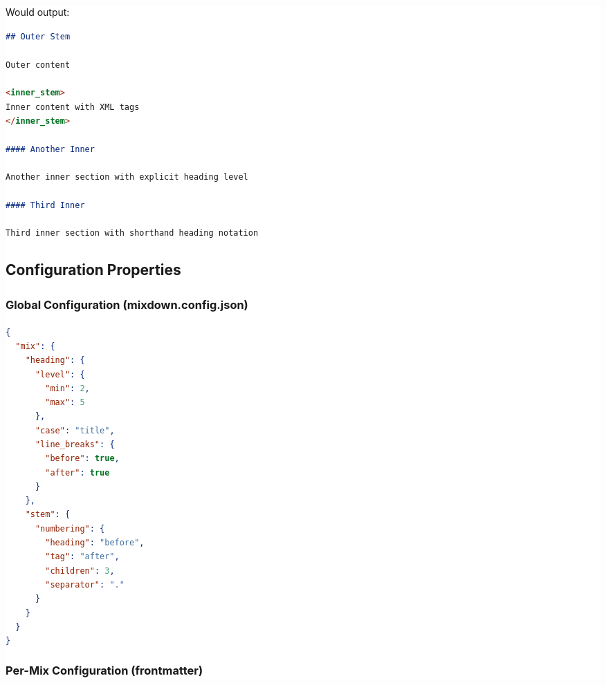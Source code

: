 Would output:

```markdown
## Outer Stem

Outer content

<inner_stem>
Inner content with XML tags
</inner_stem>

#### Another Inner

Another inner section with explicit heading level

#### Third Inner

Third inner section with shorthand heading notation
```

## Configuration Properties

### Global Configuration (mixdown.config.json)

```json
{
  "mix": {
    "heading": {
      "level": {
        "min": 2,
        "max": 5
      },
      "case": "title",
      "line_breaks": {
        "before": true,
        "after": true
      }
    },
    "stem": {
      "numbering": {
        "heading": "before",
        "tag": "after",
        "children": 3,
        "separator": "."
      }
    }
  }
}
```

### Per-Mix Configuration (frontmatter)
